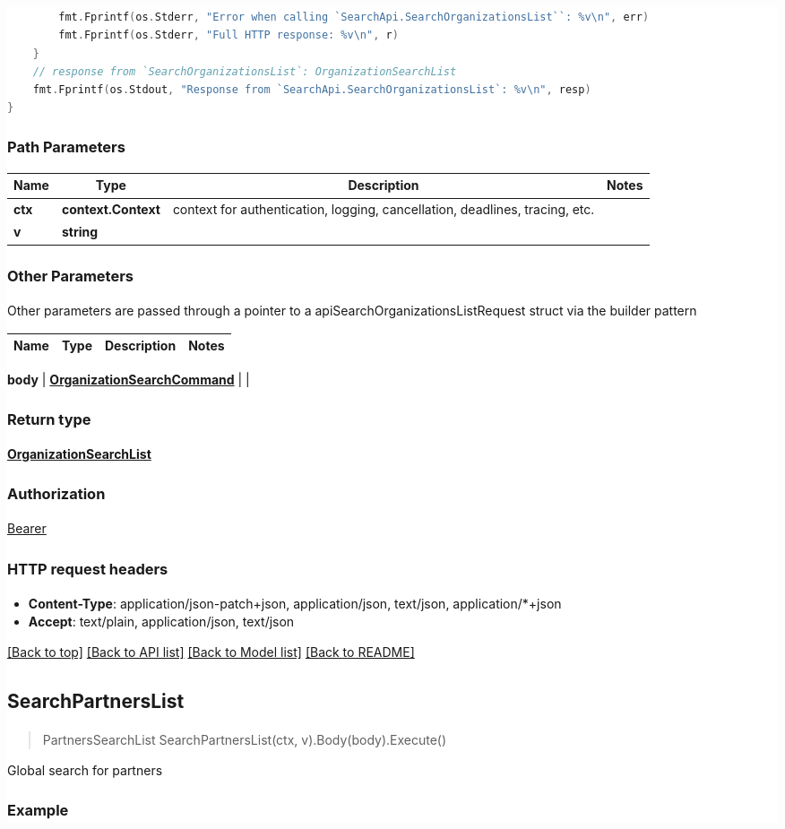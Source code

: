 ```go
        fmt.Fprintf(os.Stderr, "Error when calling `SearchApi.SearchOrganizationsList``: %v\n", err)
        fmt.Fprintf(os.Stderr, "Full HTTP response: %v\n", r)
    }
    // response from `SearchOrganizationsList`: OrganizationSearchList
    fmt.Fprintf(os.Stdout, "Response from `SearchApi.SearchOrganizationsList`: %v\n", resp)
}
```

### Path Parameters


Name | Type | Description  | Notes
------------- | ------------- | ------------- | -------------
**ctx** | **context.Context** | context for authentication, logging, cancellation, deadlines, tracing, etc.
**v** | **string** |  | 

### Other Parameters

Other parameters are passed through a pointer to a apiSearchOrganizationsListRequest struct via the builder pattern


Name | Type | Description  | Notes
------------- | ------------- | ------------- | -------------

 **body** | [**OrganizationSearchCommand**](OrganizationSearchCommand.md) |  | 

### Return type

[**OrganizationSearchList**](OrganizationSearchList.md)

### Authorization

[Bearer](../README.md#Bearer)

### HTTP request headers

- **Content-Type**: application/json-patch+json, application/json, text/json, application/*+json
- **Accept**: text/plain, application/json, text/json

[[Back to top]](#) [[Back to API list]](../README.md#documentation-for-api-endpoints)
[[Back to Model list]](../README.md#documentation-for-models)
[[Back to README]](../README.md)


## SearchPartnersList

> PartnersSearchList SearchPartnersList(ctx, v).Body(body).Execute()

Global search for partners

### Example
